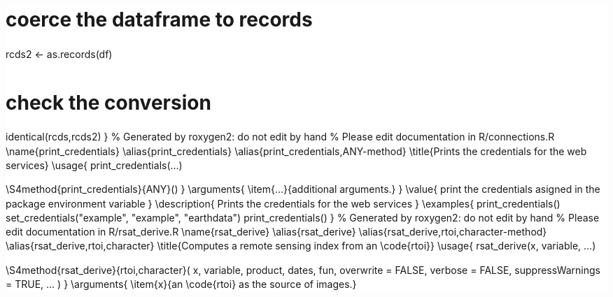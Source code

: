 # coerce the dataframe to records
rcds2 <- as.records(df)
# check the conversion
identical(rcds,rcds2)
}
% Generated by roxygen2: do not edit by hand
% Please edit documentation in R/connections.R
\name{print_credentials}
\alias{print_credentials}
\alias{print_credentials,ANY-method}
\title{Prints the credentials for the web services}
\usage{
print_credentials(...)

\S4method{print_credentials}{ANY}()
}
\arguments{
\item{...}{additional arguments.}
}
\value{
print the credentials asigned in the package environment variable
}
\description{
Prints the credentials for the web services
}
\examples{
print_credentials()
set_credentials("example", "example", "earthdata")
print_credentials()
}
% Generated by roxygen2: do not edit by hand
% Please edit documentation in R/rsat_derive.R
\name{rsat_derive}
\alias{rsat_derive}
\alias{rsat_derive,rtoi,character-method}
\alias{rsat_derive,rtoi,character}
\title{Computes a remote sensing index from an \code{rtoi}}
\usage{
rsat_derive(x, variable, ...)

\S4method{rsat_derive}{rtoi,character}(
  x,
  variable,
  product,
  dates,
  fun,
  overwrite = FALSE,
  verbose = FALSE,
  suppressWarnings = TRUE,
  ...
)
}
\arguments{
\item{x}{an \code{rtoi} as the source of images.}

